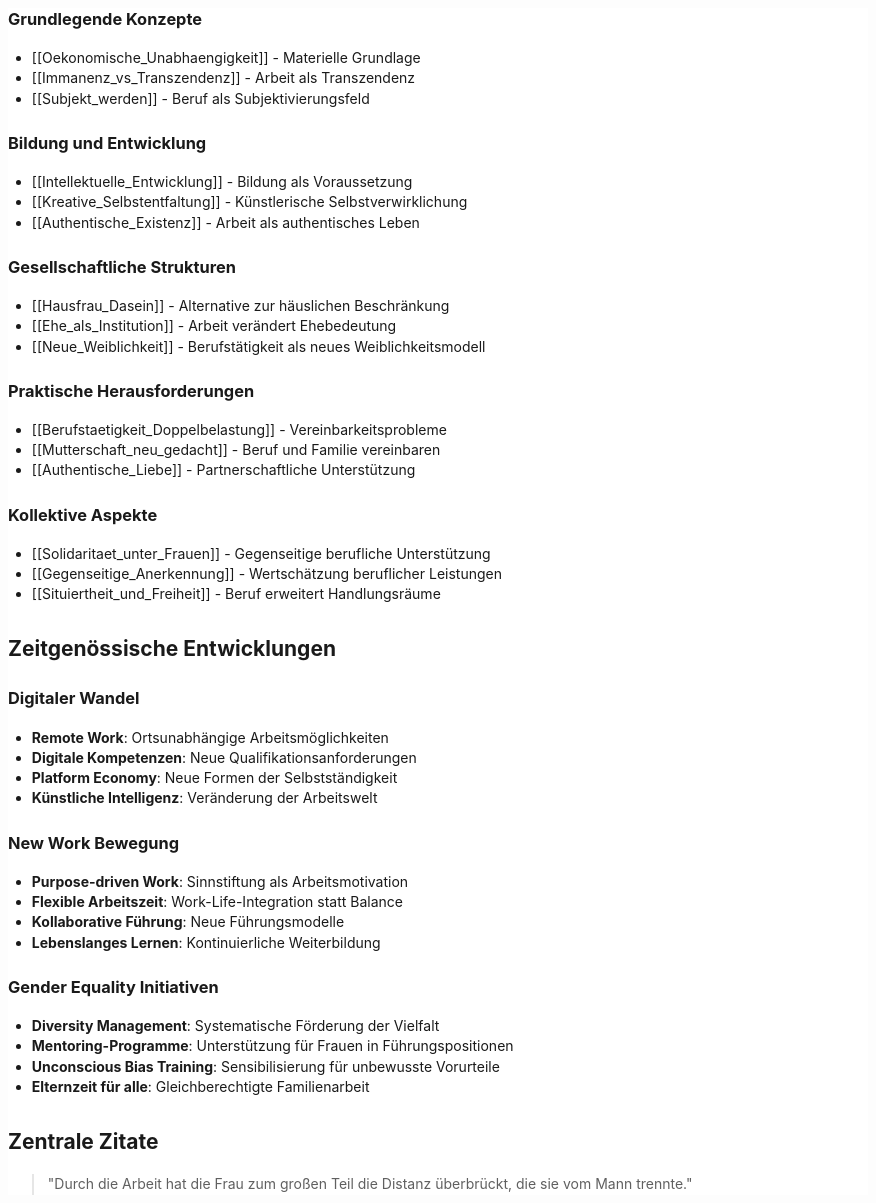 ### Grundlegende Konzepte
- [[Oekonomische_Unabhaengigkeit]] - Materielle Grundlage
- [[Immanenz_vs_Transzendenz]] - Arbeit als Transzendenz
- [[Subjekt_werden]] - Beruf als Subjektivierungsfeld

### Bildung und Entwicklung
- [[Intellektuelle_Entwicklung]] - Bildung als Voraussetzung
- [[Kreative_Selbstentfaltung]] - Künstlerische Selbstverwirklichung
- [[Authentische_Existenz]] - Arbeit als authentisches Leben

### Gesellschaftliche Strukturen
- [[Hausfrau_Dasein]] - Alternative zur häuslichen Beschränkung
- [[Ehe_als_Institution]] - Arbeit verändert Ehebedeutung
- [[Neue_Weiblichkeit]] - Berufstätigkeit als neues Weiblichkeitsmodell

### Praktische Herausforderungen
- [[Berufstaetigkeit_Doppelbelastung]] - Vereinbarkeitsprobleme
- [[Mutterschaft_neu_gedacht]] - Beruf und Familie vereinbaren
- [[Authentische_Liebe]] - Partnerschaftliche Unterstützung

### Kollektive Aspekte
- [[Solidaritaet_unter_Frauen]] - Gegenseitige berufliche Unterstützung
- [[Gegenseitige_Anerkennung]] - Wertschätzung beruflicher Leistungen
- [[Situiertheit_und_Freiheit]] - Beruf erweitert Handlungsräume

## Zeitgenössische Entwicklungen

### Digitaler Wandel
- **Remote Work**: Ortsunabhängige Arbeitsmöglichkeiten
- **Digitale Kompetenzen**: Neue Qualifikationsanforderungen
- **Platform Economy**: Neue Formen der Selbstständigkeit
- **Künstliche Intelligenz**: Veränderung der Arbeitswelt

### New Work Bewegung
- **Purpose-driven Work**: Sinnstiftung als Arbeitsmotivation
- **Flexible Arbeitszeit**: Work-Life-Integration statt Balance
- **Kollaborative Führung**: Neue Führungsmodelle
- **Lebenslanges Lernen**: Kontinuierliche Weiterbildung

### Gender Equality Initiativen
- **Diversity Management**: Systematische Förderung der Vielfalt
- **Mentoring-Programme**: Unterstützung für Frauen in Führungspositionen
- **Unconscious Bias Training**: Sensibilisierung für unbewusste Vorurteile
- **Elternzeit für alle**: Gleichberechtigte Familienarbeit

## Zentrale Zitate

> "Durch die Arbeit hat die Frau zum großen Teil die Distanz überbrückt, die sie vom Mann trennte."
